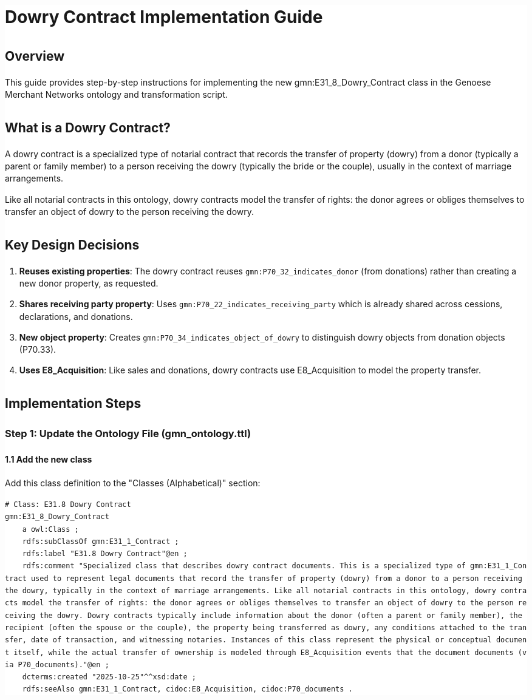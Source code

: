 # Dowry Contract Implementation Guide

## Overview

This guide provides step-by-step instructions for implementing the new gmn:E31_8_Dowry_Contract class in the Genoese Merchant Networks ontology and transformation script.

## What is a Dowry Contract?

A dowry contract is a specialized type of notarial contract that records the transfer of property (dowry) from a donor (typically a parent or family member) to a person receiving the dowry (typically the bride or the couple), usually in the context of marriage arrangements.

Like all notarial contracts in this ontology, dowry contracts model the transfer of rights: the donor agrees or obliges themselves to transfer an object of dowry to the person receiving the dowry.

## Key Design Decisions

1. **Reuses existing properties**: The dowry contract reuses `gmn:P70_32_indicates_donor` (from donations) rather than creating a new donor property, as requested.

2. **Shares receiving party property**: Uses `gmn:P70_22_indicates_receiving_party` which is already shared across cessions, declarations, and donations.

3. **New object property**: Creates `gmn:P70_34_indicates_object_of_dowry` to distinguish dowry objects from donation objects (P70.33).

4. **Uses E8_Acquisition**: Like sales and donations, dowry contracts use E8_Acquisition to model the property transfer.

## Implementation Steps

### Step 1: Update the Ontology File (gmn_ontology.ttl)

#### 1.1 Add the new class

Add this class definition to the "Classes (Alphabetical)" section:

```turtle
# Class: E31.8 Dowry Contract
gmn:E31_8_Dowry_Contract
    a owl:Class ;
    rdfs:subClassOf gmn:E31_1_Contract ;
    rdfs:label "E31.8 Dowry Contract"@en ;
    rdfs:comment "Specialized class that describes dowry contract documents. This is a specialized type of gmn:E31_1_Contract used to represent legal documents that record the transfer of property (dowry) from a donor to a person receiving the dowry, typically in the context of marriage arrangements. Like all notarial contracts in this ontology, dowry contracts model the transfer of rights: the donor agrees or obliges themselves to transfer an object of dowry to the person receiving the dowry. Dowry contracts typically include information about the donor (often a parent or family member), the recipient (often the spouse or the couple), the property being transferred as dowry, any conditions attached to the transfer, date of transaction, and witnessing notaries. Instances of this class represent the physical or conceptual document itself, while the actual transfer of ownership is modeled through E8_Acquisition events that the document documents (via P70_documents)."@en ;
    dcterms:created "2025-10-25"^^xsd:date ;
    rdfs:seeAlso gmn:E31_1_Contract, cidoc:E8_Acquisition, cidoc:P70_documents .
```

